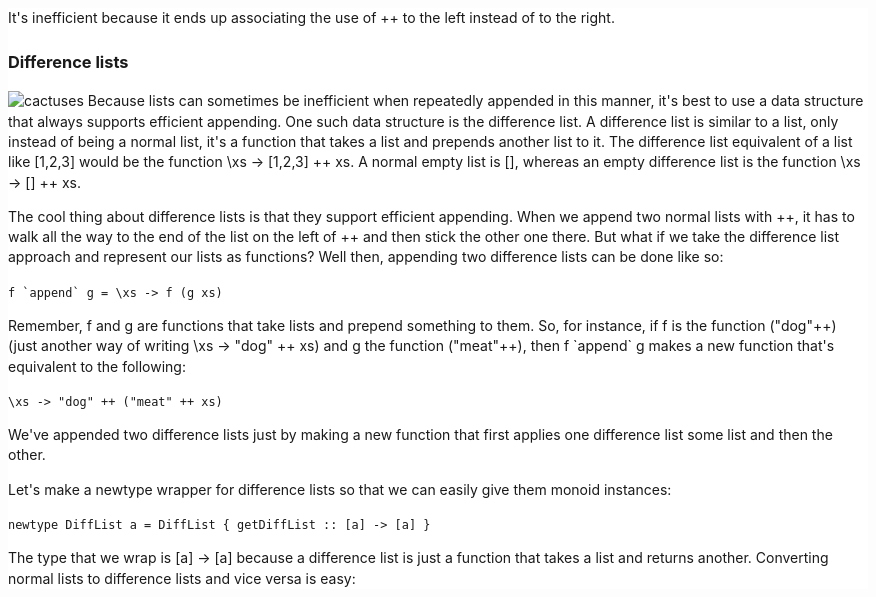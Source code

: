 It's inefficient because it ends up associating the use of <span
class="fixed">++</span> to the left instead of to the right.

### Difference lists

![cactuses](http://s3.amazonaws.com/lyah/cactus.png)
Because lists can sometimes be inefficient when repeatedly appended in
this manner, it's best to use a data structure that always supports
efficient appending. One such data structure is the difference list. A
difference list is similar to a list, only instead of being a normal
list, it's a function that takes a list and prepends another list to it.
The difference list equivalent of a list like <span
class="fixed">[1,2,3]</span> would be the function <span
class="fixed">\\xs -\> [1,2,3] ++ xs</span>. A normal empty list is
<span class="fixed">[]</span>, whereas an empty difference list is the
function <span class="fixed">\\xs -\> [] ++ xs</span>.

The cool thing about difference lists is that they support efficient
appending. When we append two normal lists with <span
class="fixed">++</span>, it has to walk all the way to the end of the
list on the left of <span class="fixed">++</span> and then stick the
other one there. But what if we take the difference list approach and
represent our lists as functions? Well then, appending two difference
lists can be done like so:

``` {.haskell:hs name="code"}
f `append` g = \xs -> f (g xs)
```

Remember, <span class="fixed">f</span> and <span class="fixed">g</span>
are functions that take lists and prepend something to them. So, for
instance, if <span class="fixed">f</span> is the function <span
class="fixed">("dog"++)</span> (just another way of writing <span
class="fixed">\\xs -\> "dog" ++ xs</span>) and <span
class="fixed">g</span> the function <span
class="fixed">("meat"++)</span>, then <span class="fixed">f \`append\`
g</span> makes a new function that's equivalent to the following:

``` {.haskell:hs name="code"}
\xs -> "dog" ++ ("meat" ++ xs)
```

We've appended two difference lists just by making a new function that
first applies one difference list some list and then the other.

Let's make a <span class="fixed">newtype</span> wrapper for difference
lists so that we can easily give them monoid instances:

``` {.haskell:hs name="code"}
newtype DiffList a = DiffList { getDiffList :: [a] -> [a] }
```

The type that we wrap is <span class="fixed">[a] -\> [a]</span> because
a difference list is just a function that takes a list and returns
another. Converting normal lists to difference lists and vice versa is
easy:
